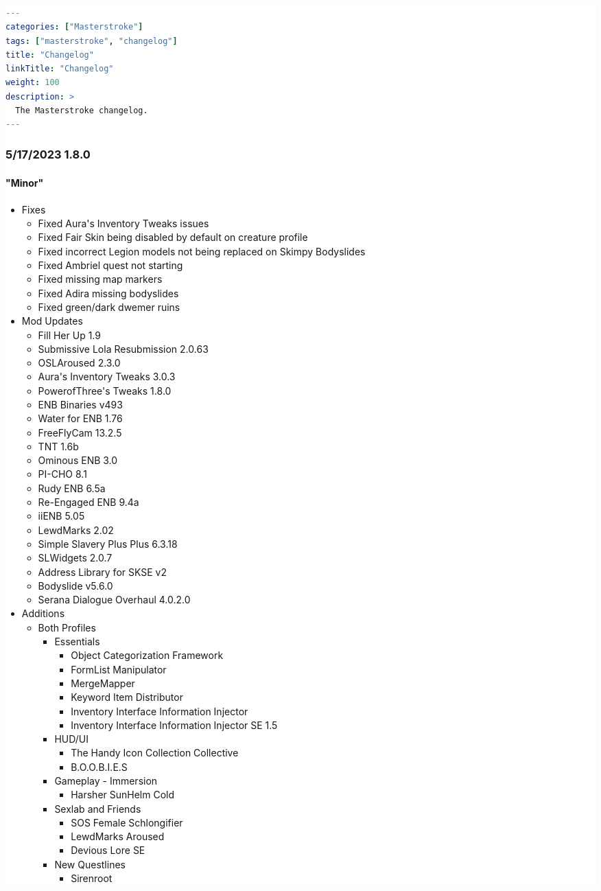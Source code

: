 ```yaml
---
categories: ["Masterstroke"]
tags: ["masterstroke", "changelog"] 
title: "Changelog"
linkTitle: "Changelog"
weight: 100
description: >
  The Masterstroke changelog.
---
```


### 5/17/2023 1.8.0
#### "Minor"
- Fixes
  - Fixed Aura's Inventory Tweaks issues
  - Fixed Fair Skin being disabled by default on creature profile
  - Fixed incorrect Legion models not being replaced on Skimpy Bodyslides
  - Fixed Ambriel quest not starting
  - Fixed missing map markers
  - Fixed Adira missing bodyslides
  - Fixed green/dark dwemer ruins
- Mod Updates
  - Fill Her Up 1.9
  - Submissive Lola Resubmission 2.0.63
  - OSLAroused 2.3.0
  - Aura's Inventory Tweaks 3.0.3
  - PowerofThree's Tweaks 1.8.0
  - ENB Binaries v493
  - Water for ENB 1.76
  - FreeFlyCam 13.2.5
  - TNT 1.6b
  - Ominous ENB 3.0
  - PI-CHO 8.1
  - Rudy ENB 6.5a
  - Re-Engaged ENB 9.4a
  - iiENB 5.05
  - LewdMarks 2.02
  - Simple Slavery Plus Plus 6.3.18
  - SLWidgets 2.0.7
  - Address Library for SKSE v2
  - Bodyslide v5.6.0
  - Serana Dialogue Overhaul 4.0.2.0
- Additions
  - Both Profiles
    - Essentials
      - Object Categorization Framework
      - FormList Manipulator 
      - MergeMapper
      - Keyword Item Distributor
      - Inventory Interface Information Injector
      - Inventory Interface Information Injector SE 1.5
    - HUD/UI
      - The Handy Icon Collection Collective
      - B.O.O.B.I.E.S
    - Gameplay - Immersion
      - Harsher SunHelm Cold
    - Sexlab and Friends
      - SOS Female Schlongifier
      - LewdMarks Aroused
      - Devious Lore SE
    - New Questlines
      - Sirenroot